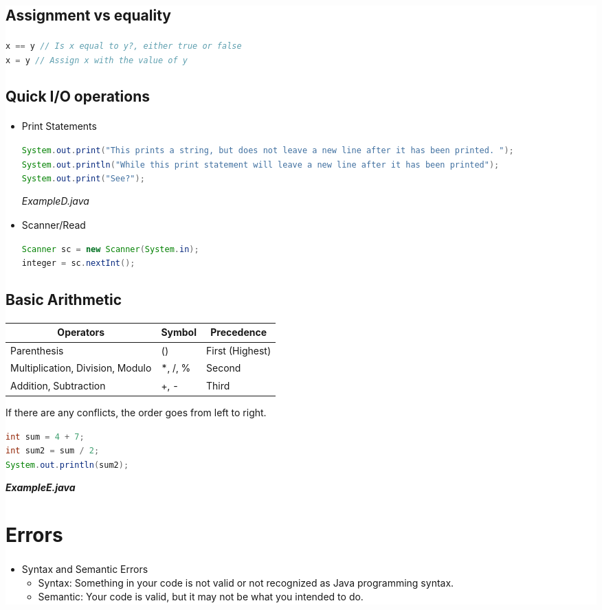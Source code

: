 ## Assignment vs equality

```java
x == y // Is x equal to y?, either true or false
x = y // Assign x with the value of y
```

## Quick I/O operations

- Print Statements
    
    ```java
    System.out.print("This prints a string, but does not leave a new line after it has been printed. ");
    System.out.println("While this print statement will leave a new line after it has been printed");
    System.out.print("See?");
    ```
    
    *ExampleD.java*
    
- Scanner/Read
    
    ```java
    Scanner sc = new Scanner(System.in);
    integer = sc.nextInt();
    ```
    

## Basic Arithmetic

| Operators | Symbol | Precedence |
| --- | --- | --- |
| Parenthesis | () | First (Highest) |
| Multiplication, Division, Modulo | *, /, % | Second |
| Addition, Subtraction | +, - | Third |

If there are any conflicts, the order goes from left to right.

```java
int sum = 4 + 7;
int sum2 = sum / 2;
System.out.println(sum2);
```

***ExampleE.java***

# Errors

- Syntax and Semantic Errors
    - Syntax: Something in your code is not valid or not recognized as Java programming syntax.
    - Semantic: Your code is valid, but it may not be what you intended to do.
